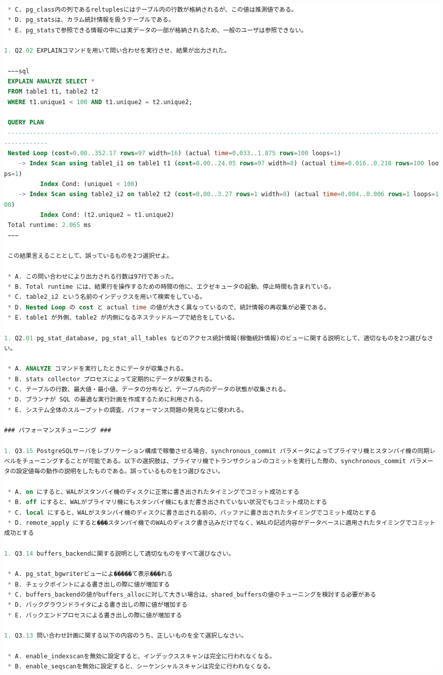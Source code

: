   ~~~sql
    * C. pg_class内の列であるreltuplesにはテーブル内の行数が格納されるが、この値は推測値である。
    * D. pg_statsは、カラム統計情報を扱うテーブルである。
    * E. pg_statsで参照できる情報の中には実データの一部が格納されるため、一般のユーザは参照できない。

1. Q2.02 EXPLAINコマンドを用いて問い合わせを実行させ、結果が出力された。

    ~~~sql
    EXPLAIN ANALYZE SELECT *
    FROM table1 t1, table2 t2
    WHERE t1.unique1 < 100 AND t1.unique2 = t2.unique2;

    QUERY PLAN
    -----------------------------------------------------------------------------------------------------------------------------------
    Nested Loop (cost=0.00..352.17 rows=97 width=16) (actual time=0.033..1.875 rows=100 loops=1)
       -> Index Scan using table1_i1 on table1 t1 (cost=0.00..24.05 rows=97 width=8) (actual time=0.016..0.218 rows=100 loops=1)
             Index Cond: (unique1 < 100)
       -> Index Scan using table2_i2 on table2 t2 (cost=0.00..3.27 rows=1 width=8) (actual time=0.004..0.006 rows=1 loops=100)
             Index Cond: (t2.unique2 = t1.unique2)
    Total runtime: 2.065 ms
    ~~~

    この結果言えることとして、誤っているものを2つ選択せよ。

    * A. この問い合わせにより出力される行数は97行であった。
    * B. Total runtime には、結果行を操作するための時間の他に、エクゼキュータの起動、停止時間も含まれている。
    * C. table2_i2 という名前のインデックスを用いて検索をしている。
    * D. Nested Loop の cost と actual time の値が大きく異なっているので、統計情報の再収集が必要である。
    * E. table1 が外側、table2 が内側になるネステッドループで結合をしている。

1. Q2.01 pg_stat_database, pg_stat_all_tables などのアクセス統計情報(稼働統計情報)のビューに関する説明として、適切なものを2つ選びなさい。

    * A. ANALYZE コマンドを実行したときにデータが収集される。
    * B. stats collector プロセスによって定期的にデータが収集される。
    * C. テーブルの行数、最大値・最小値、データの分布など、テーブル内のデータの状態が収集される。
    * D. プランナが SQL の最適な実行計画を作成するために利用される。
    * E. システム全体のスループットの調査、パフォーマンス問題の発見などに使われる。

### パフォーマンスチューニング ###

1. Q3.15 PostgreSQLサーバをレプリケーション構成で稼働させる場合、synchronous_commit パラメータによってプライマリ機とスタンバイ機の同期レベルをチューニングすることが可能である。以下の選択肢は、プライマリ機でトランザクションのコミットを実行した際の、synchronous_commit パラメータの設定値毎の動作の説明をしたものである。誤っているものを1つ選びなさい。

    * A. on にすると、WALがスタンバイ機のディスクに正常に書き出されたタイミングでコミット成功とする
    * B. off にすると、WALがプライマリ機にもスタンバイ機にもまだ書き出されていない状況でもコミット成功とする
    * C. local にすると、WALがスタンバイ機のディスクに書き出される前の、バッファに書き出されたタイミングでコミット成功とする
    * D. remote_apply にすると���スタンバイ機でのWALのディスク書き込みだけでなく、WALの記述内容がデータベースに適用されたタイミングでコミット成功とする

1. Q3.14 buffers_backendに関する説明として適切なものをすべて選びなさい。

    * A. pg_stat_bgwriterビューによ�����て表示���れる
    * B. チェックポイントによる書き出しの際に値が増加する
    * C. buffers_backendの値がbuffers_allocに対して大きい場合は、shared_buffersの値のチューニングを検討する必要がある
    * D. バックグラウンドライタによる書き出しの際に値が増加する
    * E. バックエンドプロセスによる書き出しの際に値が増加する

1. Q3.13 問い合わせ計画に関する以下の内容のうち、正しいものを全て選択しなさい。

    * A. enable_indexscanを無効に設定すると、インデックススキャンは完全に行われなくなる。
    * B. enable_seqscanを無効に設定すると、シーケンシャルスキャンは完全に行われなくなる。
   ~~~